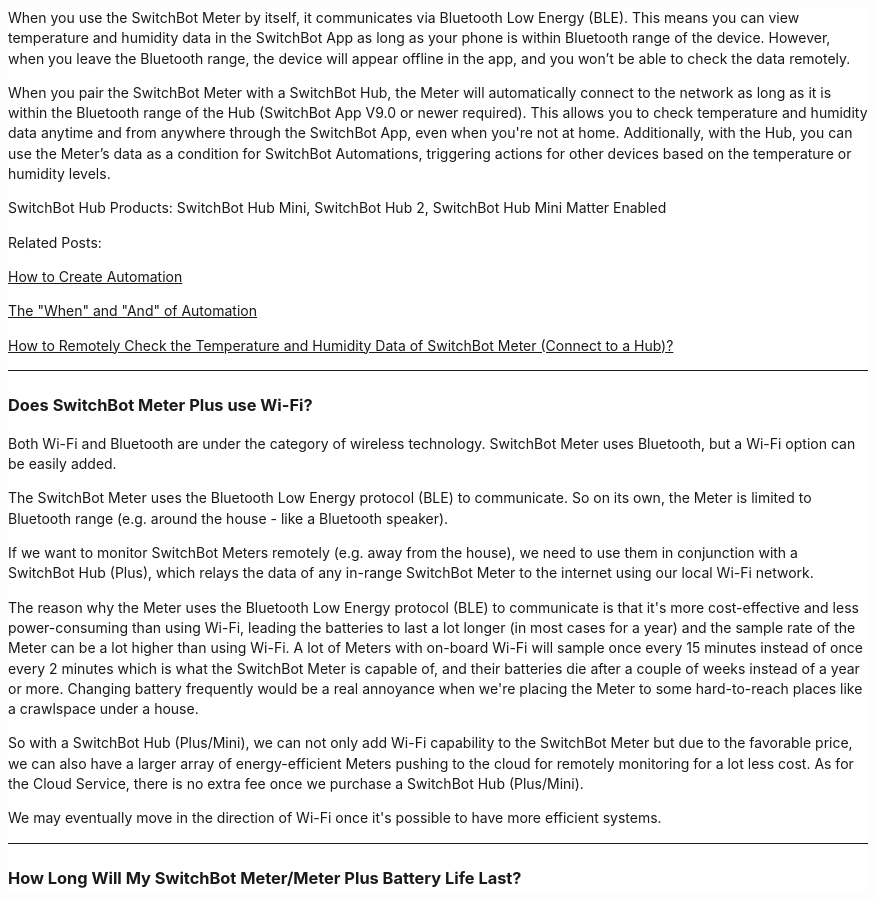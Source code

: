 When you use the SwitchBot Meter by itself, it communicates via Bluetooth Low Energy (BLE). This means you can view temperature and humidity data in the SwitchBot App as long as your phone is within Bluetooth range of the device. However, when you leave the Bluetooth range, the device will appear offline in the app, and you won’t be able to check the data remotely.

When you pair the SwitchBot Meter with a SwitchBot Hub, the Meter will automatically connect to the network as long as it is within the Bluetooth range of the Hub (SwitchBot App V9.0 or newer required). This allows you to check temperature and humidity data anytime and from anywhere through the SwitchBot App, even when you're not at home. Additionally, with the Hub, you can use the Meter’s data as a condition for SwitchBot Automations, triggering actions for other devices based on the temperature or humidity levels.

SwitchBot Hub Products: SwitchBot Hub Mini, SwitchBot Hub 2, SwitchBot Hub Mini Matter Enabled

Related Posts:

[How to Create Automation](https://support.switch-bot.com/hc/en-us/articles/19569270617879)

[The "When" and "And" of Automation](https://support.switch-bot.com/hc/en-us/articles/19377092587671)

[How to Remotely Check the Temperature and Humidity Data of SwitchBot Meter (Connect to a Hub)?](https://support.switch-bot.com/hc/en-us/articles/20426539496727)


---
### Does SwitchBot Meter Plus use Wi-Fi?

Both Wi-Fi and Bluetooth are under the category of wireless technology. SwitchBot Meter uses Bluetooth, but a Wi-Fi option can be easily added.

The SwitchBot Meter uses the Bluetooth Low Energy protocol (BLE) to communicate. So on its own, the Meter is limited to Bluetooth range (e.g. around the house - like a Bluetooth speaker).

If we want to monitor SwitchBot Meters remotely (e.g. away from the house), we need to use them in conjunction with a SwitchBot Hub (Plus), which relays the data of any in-range SwitchBot Meter to the internet using our local Wi-Fi network.

The reason why the Meter uses the Bluetooth Low Energy protocol (BLE) to communicate is that it's more cost-effective and less power-consuming than using Wi-Fi, leading the batteries to last a lot longer (in most cases for a year) and the sample rate of the Meter can be a lot higher than using Wi-Fi. A lot of Meters with on-board Wi-Fi will sample once every 15 minutes instead of once every 2 minutes which is what the SwitchBot Meter is capable of, and their batteries die after a couple of weeks instead of a year or more. Changing battery frequently would be a real annoyance when we're placing the Meter to some hard-to-reach places like a crawlspace under a house.

So with a SwitchBot Hub (Plus/Mini), we can not only add Wi-Fi capability to the SwitchBot Meter but due to the favorable price, we can also have a larger array of energy-efficient Meters pushing to the cloud for remotely monitoring for a lot less cost. As for the Cloud Service, there is no extra fee once we purchase a SwitchBot Hub (Plus/Mini).

We may eventually move in the direction of Wi-Fi once it's possible to have more efficient systems.



---
### How Long Will My SwitchBot Meter/Meter Plus Battery Life Last?
